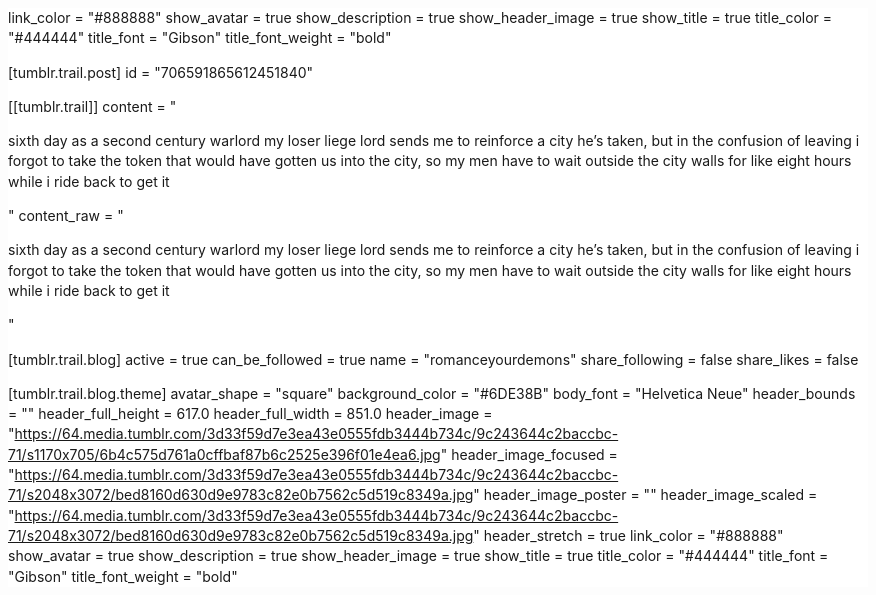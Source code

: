 link_color = "#888888"
show_avatar = true
show_description = true
show_header_image = true
show_title = true
title_color = "#444444"
title_font = "Gibson"
title_font_weight = "bold"

[tumblr.trail.post]
id = "706591865612451840"

[[tumblr.trail]]
content = "<p>sixth day as a second century warlord my loser liege lord sends me to reinforce a city he&rsquo;s taken, but in the confusion of leaving i forgot to take the token that would have gotten us into the city, so my men have to wait outside the city walls for like eight hours while i ride back to get it</p>"
content_raw = "<p>sixth day as a second century warlord my loser liege lord sends me to reinforce a city he’s taken, but in the confusion of leaving i forgot to take the token that would have gotten us into the city, so my men have to wait outside the city walls for like eight hours while i ride back to get it</p>"

[tumblr.trail.blog]
active = true
can_be_followed = true
name = "romanceyourdemons"
share_following = false
share_likes = false

[tumblr.trail.blog.theme]
avatar_shape = "square"
background_color = "#6DE38B"
body_font = "Helvetica Neue"
header_bounds = ""
header_full_height = 617.0
header_full_width = 851.0
header_image = "https://64.media.tumblr.com/3d33f59d7e3ea43e0555fdb3444b734c/9c243644c2baccbc-71/s1170x705/6b4c575d761a0cffbaf87b6c2525e396f01e4ea6.jpg"
header_image_focused = "https://64.media.tumblr.com/3d33f59d7e3ea43e0555fdb3444b734c/9c243644c2baccbc-71/s2048x3072/bed8160d630d9e9783c82e0b7562c5d519c8349a.jpg"
header_image_poster = ""
header_image_scaled = "https://64.media.tumblr.com/3d33f59d7e3ea43e0555fdb3444b734c/9c243644c2baccbc-71/s2048x3072/bed8160d630d9e9783c82e0b7562c5d519c8349a.jpg"
header_stretch = true
link_color = "#888888"
show_avatar = true
show_description = true
show_header_image = true
show_title = true
title_color = "#444444"
title_font = "Gibson"
title_font_weight = "bold"
